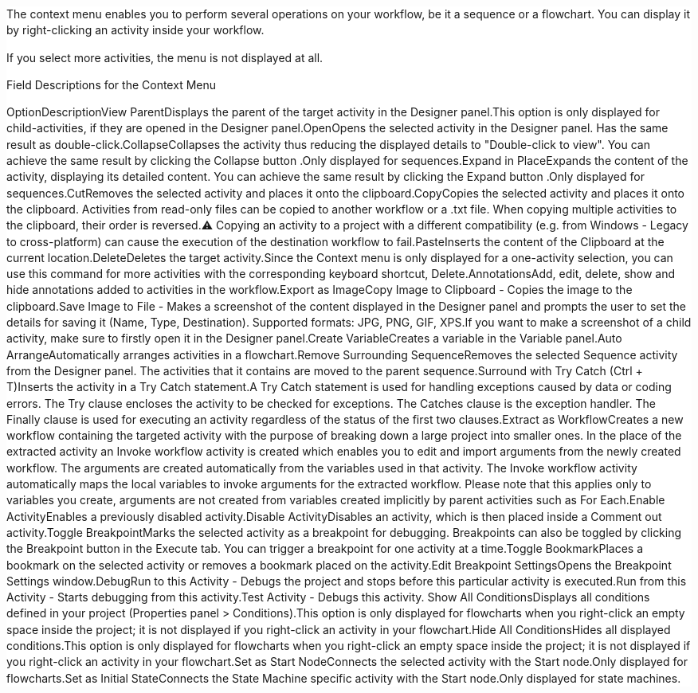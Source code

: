 The context menu enables you to perform several operations on your workflow, be it a sequence or a flowchart. You can display it by right-clicking an activity inside your workflow.

If you select more activities, the menu is not displayed at all.

Field Descriptions for the Context Menu

OptionDescriptionView ParentDisplays the parent of the target activity in the Designer panel.This option is only displayed for child-activities, if they are opened in the Designer panel.OpenOpens the selected activity in the Designer panel. Has the same result as double-click.CollapseCollapses the activity thus reducing the displayed details to "Double-click to view". You can achieve the same result by clicking the Collapse button .Only displayed for sequences.Expand in PlaceExpands the content of the activity, displaying its detailed content. You can achieve the same result by clicking the Expand button .Only displayed for sequences.CutRemoves the selected activity and places it onto the clipboard.CopyCopies the selected activity and places it onto the clipboard. Activities from read-only files can be copied to another workflow or a .txt file. When copying multiple activities to the clipboard, their order is reversed.:warning: Copying an activity to a project with a different compatibility (e.g. from Windows - Legacy to cross-platform) can cause the execution of the destination workflow to fail.PasteInserts the content of the Clipboard at the current location.DeleteDeletes the target activity.Since the Context menu is only displayed for a one-activity selection, you can use this command for more activities with the corresponding keyboard shortcut, Delete.AnnotationsAdd, edit, delete, show and hide annotations added to activities in the workflow.Export as ImageCopy Image to Clipboard - Copies the image to the clipboard.Save Image to File - Makes a screenshot of the content displayed in the
                      Designer panel and prompts the user to set the details for saving it
                    (Name, Type, Destination). Supported formats: JPG, PNG, GIF, XPS.If you want to make a screenshot of a child
                      activity, make sure to firstly open it in the Designer
                    panel.Create VariableCreates a variable in the Variable panel.Auto ArrangeAutomatically arranges activities in a flowchart.Remove Surrounding SequenceRemoves the selected Sequence activity from the Designer panel. The activities that it contains are moved to the parent sequence.Surround with Try Catch (Ctrl + T)Inserts the activity in a Try Catch statement.A Try Catch statement is used for handling exceptions caused by data or coding errors. The Try clause encloses the activity to be checked for exceptions. The Catches clause is the exception handler. The Finally clause is used for executing an activity regardless of the status of the first two clauses.Extract as WorkflowCreates a new workflow containing the targeted activity with the purpose of breaking down a large project into smaller ones. In the place of the extracted activity an Invoke <new> workflow activity is created which enables you to edit and import arguments from the newly created workflow. The arguments are created automatically from the variables used in that activity. The Invoke <new> workflow activity automatically maps the local variables to invoke arguments for the extracted workflow. Please note that this applies only to variables you create, arguments are not created from variables created implicitly by parent activities such as For Each.Enable ActivityEnables a previously disabled activity.Disable ActivityDisables an activity, which is then placed inside a Comment out activity.Toggle BreakpointMarks the selected activity as a breakpoint for debugging. Breakpoints can also be toggled by clicking the Breakpoint button in the Execute tab. You can trigger a breakpoint for one activity at a time.Toggle BookmarkPlaces a bookmark on the selected activity or removes a bookmark
                placed on the activity.Edit Breakpoint SettingsOpens the Breakpoint Settings window.DebugRun to this Activity - Debugs the project and stops before this
                    particular activity is executed.Run from this Activity - Starts debugging from this activity.Test Activity - Debugs this activity. Show All ConditionsDisplays all conditions defined in your project  (Properties panel > Conditions).This option is only displayed for flowcharts when you right-click an empty space inside the project; it is not displayed if you right-click an activity in your flowchart.Hide All ConditionsHides all displayed conditions.This option is only displayed for flowcharts when you right-click an empty space inside the project; it is not displayed if you right-click an activity in your flowchart.Set as Start NodeConnects the selected activity with the Start node.Only displayed for flowcharts.Set as Initial StateConnects the State Machine specific activity with the Start node.Only displayed for state machines.
